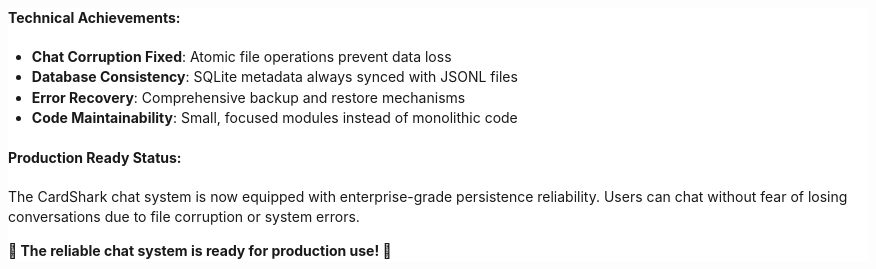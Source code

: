 #### Technical Achievements:
- **Chat Corruption Fixed**: Atomic file operations prevent data loss
- **Database Consistency**: SQLite metadata always synced with JSONL files
- **Error Recovery**: Comprehensive backup and restore mechanisms
- **Code Maintainability**: Small, focused modules instead of monolithic code

#### Production Ready Status:
The CardShark chat system is now equipped with enterprise-grade persistence reliability. Users can chat without fear of losing conversations due to file corruption or system errors.

**🚀 The reliable chat system is ready for production use! 🚀**